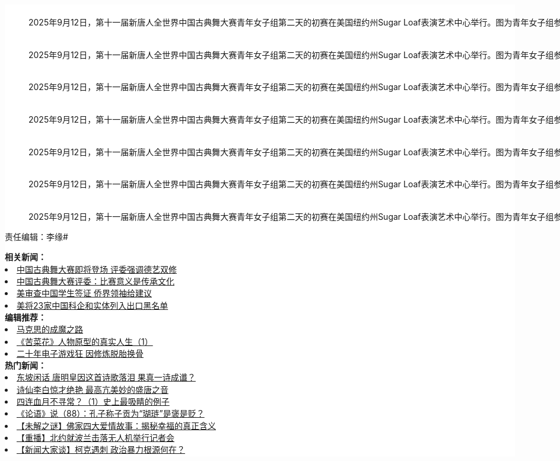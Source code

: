 <figure id="attachment_14593421" aria-describedby="caption-attachment-14593421" style="width: 3000px" class="wp-caption alignnone"><a target="_blank" href="https://i.epochtimes.com/assets/uploads/2025/09/id14593421-2509121409112483.jpg"><img decoding="async" class="size-full wp-image-14593421" src="https://i.epochtimes.com/assets/uploads/2025/09/id14593421-2509121409112483.jpg" alt="" width="3000" b="2000" /></a><figcaption id="caption-attachment-14593421" class="wp-caption-text">2025年9月12日，第十一届新唐人全世界中国古典舞大赛青年女子组第二天的初赛在美国纽约州Sugar Loaf表演艺术中心举行。图为青年女子组参赛选手于寒玥表演舞蹈《岁月凝晖》。（戴兵／大纪元）</figcaption></figure>
<figure id="attachment_14593419" aria-describedby="caption-attachment-14593419" style="width: 3000px" class="wp-caption alignnone"><a target="_blank" href="https://i.epochtimes.com/assets/uploads/2025/09/id14593419-2509121409172483.jpg"><img decoding="async" class="size-full wp-image-14593419" src="https://i.epochtimes.com/assets/uploads/2025/09/id14593419-2509121409172483.jpg" alt="" width="3000" b="2000" /></a><figcaption id="caption-attachment-14593419" class="wp-caption-text">2025年9月12日，第十一届新唐人全世界中国古典舞大赛青年女子组第二天的初赛在美国纽约州Sugar Loaf表演艺术中心举行。图为青年女子组参赛选手连昕表演舞蹈《忆乡情》。（戴兵／大纪元）</figcaption></figure>
<figure id="attachment_14593417" aria-describedby="caption-attachment-14593417" style="width: 3000px" class="wp-caption alignnone"><a target="_blank" href="https://i.epochtimes.com/assets/uploads/2025/09/id14593417-2509121409222483.jpg"><img decoding="async" class="size-full wp-image-14593417" src="https://i.epochtimes.com/assets/uploads/2025/09/id14593417-2509121409222483.jpg" alt="" width="3000" b="2000" /></a><figcaption id="caption-attachment-14593417" class="wp-caption-text">2025年9月12日，第十一届新唐人全世界中国古典舞大赛青年女子组第二天的初赛在美国纽约州Sugar Loaf表演艺术中心举行。图为青年女子组参赛选手连昕表演舞蹈《忆乡情》。（戴兵／大纪元）</figcaption></figure>
<figure id="attachment_14593432" aria-describedby="caption-attachment-14593432" style="width: 3000px" class="wp-caption alignnone"><a target="_blank" href="https://i.epochtimes.com/assets/uploads/2025/09/id14593432-2509121400522483.jpg"><img decoding="async" class="size-full wp-image-14593432" src="https://i.epochtimes.com/assets/uploads/2025/09/id14593432-2509121400522483.jpg" alt="" width="3000" b="2000" /></a><figcaption id="caption-attachment-14593432" class="wp-caption-text">2025年9月12日，第十一届新唐人全世界中国古典舞大赛青年女子组第二天的初赛在美国纽约州Sugar Loaf表演艺术中心举行。图为青年女子组参赛选手连昕表演舞蹈《忆乡情》。（戴兵／大纪元）</figcaption></figure>
<figure id="attachment_14593455" aria-describedby="caption-attachment-14593455" style="width: 3000px" class="wp-caption alignnone"><a target="_blank" href="https://i.epochtimes.com/assets/uploads/2025/09/id14593455-2509121344102483.jpg"><img decoding="async" class="size-full wp-image-14593455" src="https://i.epochtimes.com/assets/uploads/2025/09/id14593455-2509121344102483.jpg" alt="" width="3000" b="2000" /></a><figcaption id="caption-attachment-14593455" class="wp-caption-text">2025年9月12日，第十一届新唐人全世界中国古典舞大赛青年女子组第二天的初赛在美国纽约州Sugar Loaf表演艺术中心举行。图为青年女子组参赛选手刘子语表演舞蹈《春日车站》。（戴兵／大纪元）</figcaption></figure>
<figure id="attachment_14593426" aria-describedby="caption-attachment-14593426" style="width: 3000px" class="wp-caption alignnone"><a target="_blank" href="https://i.epochtimes.com/assets/uploads/2025/09/id14593426-2509121408582483.jpg"><img decoding="async" class="size-full wp-image-14593426" src="https://i.epochtimes.com/assets/uploads/2025/09/id14593426-2509121408582483.jpg" alt="" width="3000" b="2000" /></a><figcaption id="caption-attachment-14593426" class="wp-caption-text">2025年9月12日，第十一届新唐人全世界中国古典舞大赛青年女子组第二天的初赛在美国纽约州Sugar Loaf表演艺术中心举行。图为青年女子组参赛选手陈怡年表演舞蹈《忆故人》。（戴兵／大纪元）</figcaption></figure>
<figure id="attachment_14593429" aria-describedby="caption-attachment-14593429" style="width: 3000px" class="wp-caption alignnone"><a target="_blank" href="https://i.epochtimes.com/assets/uploads/2025/09/id14593429-2509121408512483.jpg"><img decoding="async" class="size-full wp-image-14593429" src="https://i.epochtimes.com/assets/uploads/2025/09/id14593429-2509121408512483.jpg" alt="" width="3000" b="2000" /></a><figcaption id="caption-attachment-14593429" class="wp-caption-text">2025年9月12日，第十一届新唐人全世界中国古典舞大赛青年女子组第二天的初赛在美国纽约州Sugar Loaf表演艺术中心举行。图为青年女子组参赛选手付百合表演舞蹈《1948》。（戴兵／大纪元）</figcaption></figure>
<p>责任编辑：李缘#</p>
<strong>相关新闻：</strong>
<li><a href="https://github.com/1992513/djy/blob/master/gb/25/9/7/n14589040.md#1">中国古典舞大赛即将登场 评委强调德艺双修</a></li>
<li><a href="https://github.com/1992513/djy/blob/master/gb/25/9/9/n14590435.md#1">中国古典舞大赛评委：比赛意义是传承文化</a></li>
<li><a href="https://github.com/1992513/djy/blob/master/gb/25/9/12/n14593255.md#1">美审查中国学生签证 侨界领袖给建议</a></li>
<li><a href="https://github.com/1992513/djy/blob/master/gb/25/9/12/n14593520.md#1">美将23家中国科企和实体列入出口黑名单</a></li>
<strong>编辑推荐：</strong>
<li><a href="https://github.com/1992513/djy/blob/master/gb/10/11/7/n3077476.md?dfh#1" target="_blank">马克思的成魔之路</a></li><li><a href="https://github.com/1992513/djy/blob/master/gb/18/1/10/n10045158.md#1" target="_blank">《苦菜花》人物原型的真实人生（1）</a></li><li><a href="https://github.com/1992513/djy/blob/master/gb/19/5/14/n11258498.md#1" target="_blank">二十年电子游戏狂 因修炼脱胎换骨</a></li>
<strong>热门新闻：</strong>
<li><a href="https://github.com/1992513/djy/blob/master/gb/25/8/23/n14579437.md#1">东坡闲话 唐明皇因这首诗歌落泪 果真一诗成谶？</a></li>
<li><a href="https://github.com/1992513/djy/blob/master/gb/25/6/8/n14526856.md#1">诗仙李白惊才绝艳 最高亢美妙的盛唐之音</a></li>
<li><a href="https://github.com/1992513/djy/blob/master/gb/25/9/5/n14588482.md#1">四连血月不寻常？（1）史上最吸睛的例子</a></li>
<li><a href="https://github.com/1992513/djy/blob/master/gb/25/9/4/n14587803.md#1">《论语》说（88）：孔子称子贡为“瑚琏”是褒是贬？</a></li>
<li><a href="https://github.com/1992513/djy/blob/master/gb/25/9/6/n14588973.md#1">【未解之谜】佛家四大爱情故事：揭秘幸福的真正含义</a></li>
<li><a href="https://github.com/1992513/djy/blob/master/gb/25/9/12/n14593367.md#1">【重播】北约就波兰击落无人机举行记者会</a></li>
<li><a href="https://github.com/1992513/djy/blob/master/gb/25/9/12/n14593402.md#1">【新闻大家谈】柯克遇刺 政治暴力根源何在？</a></li>